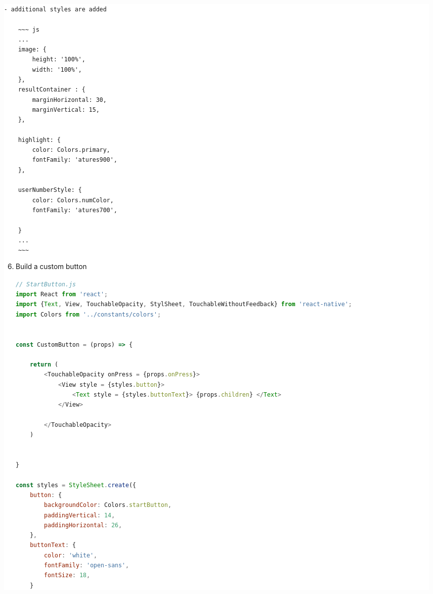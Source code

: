 
    - additional styles are added

        ~~~ js
        ...
        image: {
            height: '100%',
            width: '100%',
        },
        resultContainer : {
            marginHorizontal: 30,
            marginVertical: 15,
        },

        highlight: {
            color: Colors.primary,
            fontFamily: 'atures900',
        },

        userNumberStyle: {
            color: Colors.numColor,
            fontFamily: 'atures700',

        }
        ...
        ~~~

6) Build a custom button

    ~~~ js
    // StartButton.js
    import React from 'react';
    import {Text, View, TouchableOpacity, StylSheet, TouchableWithoutFeedback} from 'react-native';
    import Colors from '../constants/colors';


    const CustomButton = (props) => {

        return (
            <TouchableOpacity onPress = {props.onPress}>
                <View style = {styles.button}>
                    <Text style = {styles.buttonText}> {props.children} </Text>
                </View>
            
            </TouchableOpacity>
        )


    }

    const styles = StyleSheet.create({
        button: {
            backgroundColor: Colors.startButton,
            paddingVertical: 14,
            paddingHorizontal: 26,
        },
        buttonText: {
            color: 'white',
            fontFamily: 'open-sans', 
            fontSize: 18,
        }

